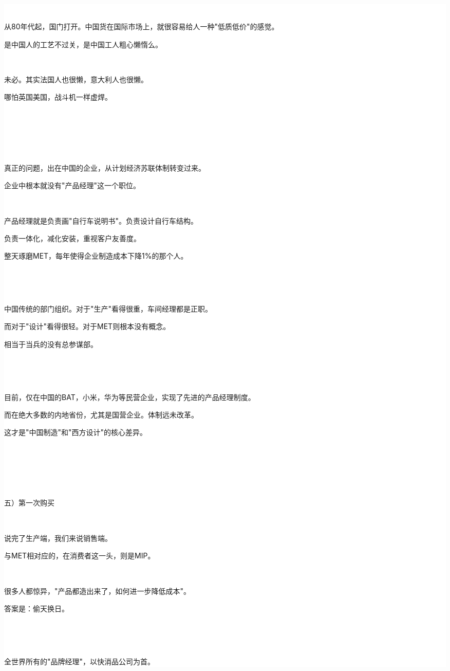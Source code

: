  

从80年代起，国门打开。中国货在国际市场上，就很容易给人一种"低质低价"的感觉。

是中国人的工艺不过关，是中国工人粗心懒惰么。

 

未必。其实法国人也很懒，意大利人也很懒。

哪怕英国美国，战斗机一样虚焊。

 

 

 

真正的问题，出在中国的企业，从计划经济苏联体制转变过来。

企业中根本就没有"产品经理"这一个职位。

 

产品经理就是负责画"自行车说明书"。负责设计自行车结构。

负责一体化，减化安装，重视客户友善度。

整天琢磨MET，每年使得企业制造成本下降1%的那个人。

 

 

中国传统的部门组织。对于"生产"看得很重，车间经理都是正职。

而对于"设计"看得很轻。对于MET则根本没有概念。

相当于当兵的没有总参谋部。

 

 

目前，仅在中国的BAT，小米，华为等民营企业，实现了先进的产品经理制度。

而在绝大多数的内地省份，尤其是国营企业。体制远未改革。

这才是"中国制造"和"西方设计"的核心差异。

 

 

 

五）第一次购买

 

说完了生产端，我们来说销售端。

与MET相对应的，在消费者这一头，则是MIP。

 

很多人都惊异，"产品都造出来了，如何进一步降低成本"。

答案是：偷天换日。

 

 

全世界所有的"品牌经理"，以快消品公司为首。
